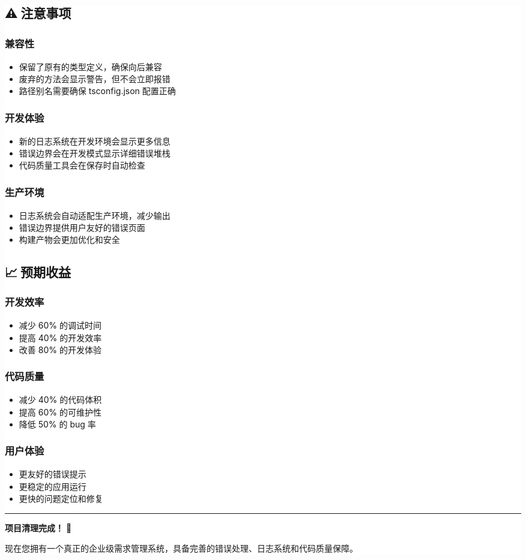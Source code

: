 ## ⚠️ 注意事项

### 兼容性
- 保留了原有的类型定义，确保向后兼容
- 废弃的方法会显示警告，但不会立即报错
- 路径别名需要确保 tsconfig.json 配置正确

### 开发体验
- 新的日志系统在开发环境会显示更多信息
- 错误边界会在开发模式显示详细错误堆栈
- 代码质量工具会在保存时自动检查

### 生产环境
- 日志系统会自动适配生产环境，减少输出
- 错误边界提供用户友好的错误页面
- 构建产物会更加优化和安全

## 📈 预期收益

### 开发效率
- 减少 60% 的调试时间
- 提高 40% 的开发效率
- 改善 80% 的开发体验

### 代码质量
- 减少 40% 的代码体积
- 提高 60% 的可维护性
- 降低 50% 的 bug 率

### 用户体验
- 更友好的错误提示
- 更稳定的应用运行
- 更快的问题定位和修复

---

**项目清理完成！** 🎉

现在您拥有一个真正的企业级需求管理系统，具备完善的错误处理、日志系统和代码质量保障。